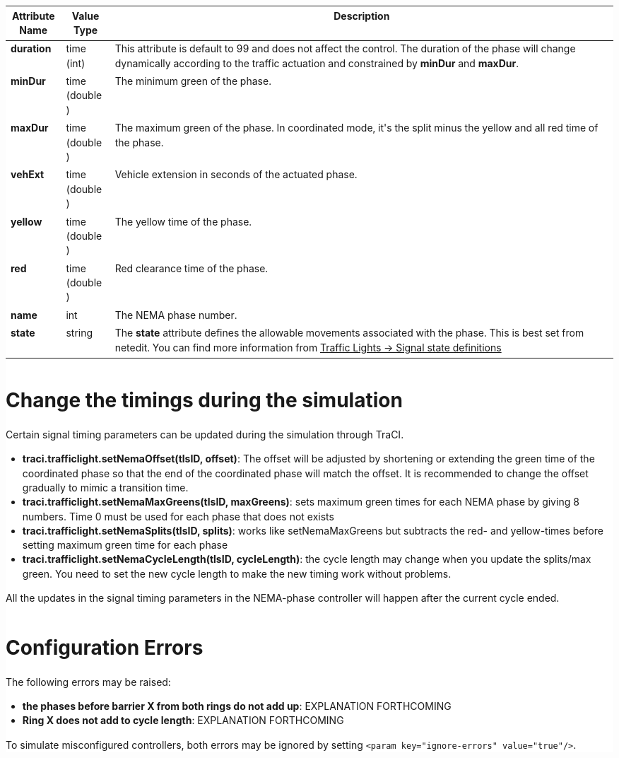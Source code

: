 | Attribute Name | Value Type            | Description                |
| -------------- | --------------------- | -------------------------- |
| **duration**   | time (int)            | This attribute is default to 99 and does not affect the control. The duration of the phase will change dynamically according to the traffic actuation and constrained by **minDur** and **maxDur**.             |
| **minDur**         | time (double)            | The minimum green of the phase.                                                              |
| **maxDur**         | time (double)            | The maximum green of the phase. In coordinated mode, it's the split minus the yellow and all red time of the phase.|
| **vehExt**         | time (double)            | Vehicle extension in seconds of the actuated phase. |
| **yellow**         | time (double)            | The yellow time of the phase. |
| **red**         | time (double)            | Red clearance time of the phase. |
| **name**           | int                | The NEMA phase number.|
| **state**           | string                | The **state** attribute defines the allowable movements associated with the phase. This is best set from netedit. You can find more information from [Traffic Lights -> Signal state definitions](./Traffic_Lights.md#signal_state_definitions)|


# Change the timings during the simulation
Certain signal timing parameters can be updated during the simulation through TraCI.

- **traci.trafficlight.setNemaOffset(tlsID, offset)**: The offset will be adjusted by shortening or extending the green time of the coordinated phase so that the end of the coordinated phase will match the offset. It is recommended to change the offset gradually to mimic a transition time.
- **traci.trafficlight.setNemaMaxGreens(tlsID, maxGreens)**: sets maximum green times for each NEMA phase by giving 8 numbers. Time 0 must be used for each phase that does not exists
- **traci.trafficlight.setNemaSplits(tlsID, splits)**: works like setNemaMaxGreens but subtracts the red- and yellow-times before setting maximum green time for each phase
- **traci.trafficlight.setNemaCycleLength(tlsID, cycleLength)**: the cycle length may change when you update the splits/max green. You need to set the new cycle length to make the new timing work without problems.

All the updates in the signal timing parameters in the NEMA-phase controller will happen after the current cycle ended.

# Configuration Errors

The following errors may be raised:

- **the phases before barrier X from both rings do not add up**: EXPLANATION FORTHCOMING
- **Ring X does not add to cycle length**: EXPLANATION FORTHCOMING

To simulate misconfigured controllers, both errors may be ignored by setting `<param key="ignore-errors" value="true"/>`.
